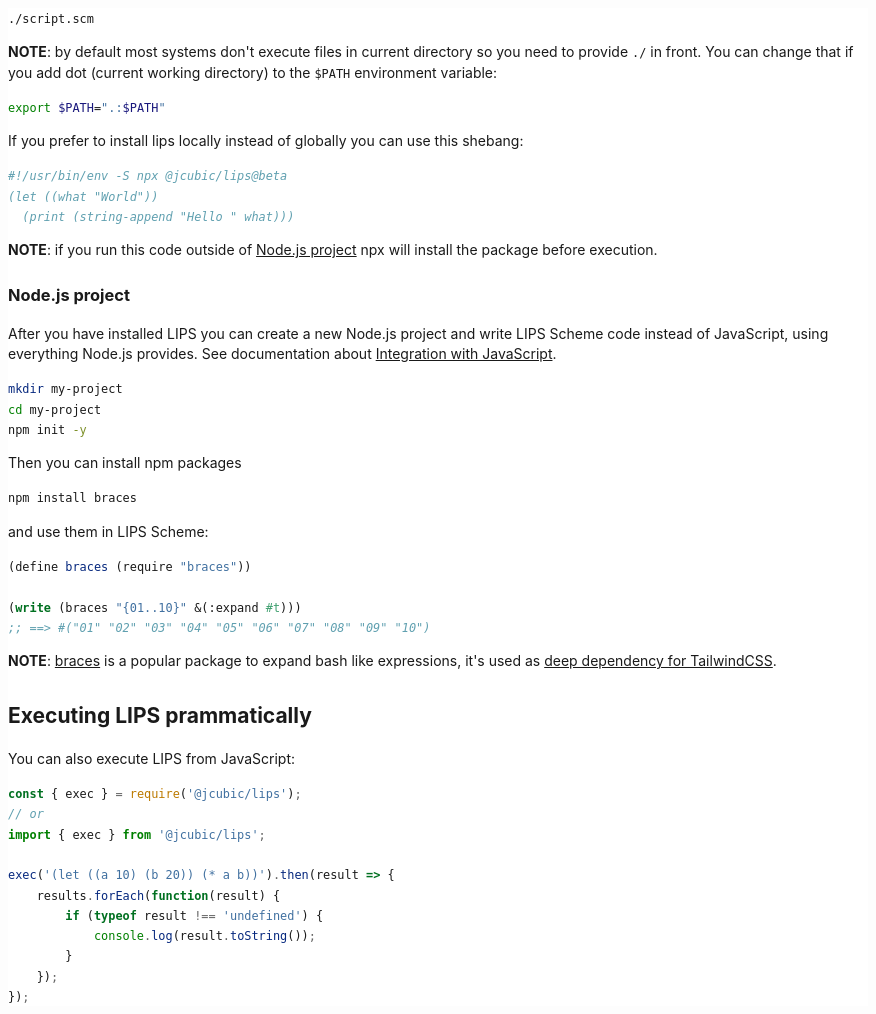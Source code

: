 ```bash
./script.scm
```

**NOTE**: by default most systems don't execute files in current directory so you need to provide `./` in front.
You can change that if you add dot (current working directory) to the `$PATH` environment variable:

```bash
export $PATH=".:$PATH"
```

If you prefer to install lips locally instead of globally you can use this shebang:

```scheme
#!/usr/bin/env -S npx @jcubic/lips@beta
(let ((what "World"))
  (print (string-append "Hello " what)))
```

**NOTE**: if you run this code outside of [Node.js project](#nodejs-project) npx will install the
package before execution.

### Node.js project

After you have installed LIPS you can create a new Node.js project and write LIPS Scheme code
instead of JavaScript, using everything Node.js provides. See documentation about [Integration with
JavaScript](/docs/lips/intro#integration-with-javascript).

```bash
mkdir my-project
cd my-project
npm init -y
```

Then you can install npm packages

```bash
npm install braces
```

and use them in LIPS Scheme:

```scheme
(define braces (require "braces"))

(write (braces "{01..10}" &(:expand #t)))
;; ==> #("01" "02" "03" "04" "05" "06" "07" "08" "09" "10")
```

**NOTE**: [braces](https://www.npmjs.com/package/braces) is a popular package to expand bash like
expressions, it's used as [deep dependency for
TailwindCSS](https://shubhamjain.co/2024/02/29/why-is-number-package-have-59m-downloads/).

## Executing LIPS prammatically

You can also execute LIPS from JavaScript:

```javascript
const { exec } = require('@jcubic/lips');
// or
import { exec } from '@jcubic/lips';

exec('(let ((a 10) (b 20)) (* a b))').then(result => {
    results.forEach(function(result) {
        if (typeof result !== 'undefined') {
            console.log(result.toString());
        }
    });
});
```
